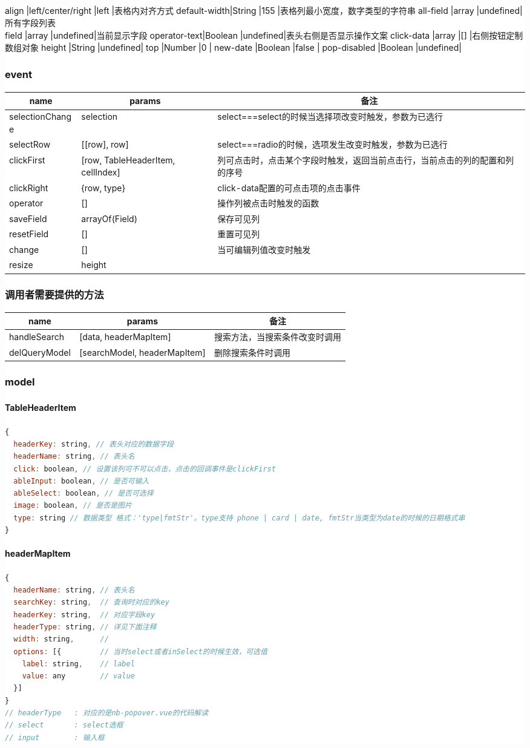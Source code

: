 align        |left/center/right               |left     |表格内对齐方式
default-width|String                          |155      |表格列最小宽度，数字类型的字符串
all-field    |array                           |undefined|所有字段列表      
field        |array                           |undefined|当前显示字段
operator-text|Boolean                         |undefined|表头右侧是否显示操作文案
click-data   |array                           |[]       |右侧按钮定制数组对象
height       |String                          |undefined|
top          |Number                          |0        |
new-date     |Boolean                         |false    |
pop-disabled |Boolean                         |undefined|

### event

name           |params                           |备注
---------------|---------------------------------|-----------------------------------------------
selectionChange|selection                        |select===select的时候当选择项改变时触发，参数为已选行
selectRow      |[[row], row]                     |select===radio的时候，选项发生改变时触发，参数为已选行
clickFirst     |[row, TableHeaderItem, cellIndex]|列可点击时，点击某个字段时触发，返回当前点击行，当前点击的列的配置和列的序号
clickRight     |{row, type}                      |click-data配置的可点击项的点击事件
operator       |[]                               |操作列被点击时触发的函数
saveField      |arrayOf(Field)                   |保存可见列
resetField     |[]                               |重置可见列
change         |[]                               |当可编辑列值改变时触发
resize         |height                           |

### 调用者需要提供的方法

name           |params                      |备注
---------------|----------------------------|-----------------------------------------------
handleSearch   |[data, headerMapItem]       |搜索方法，当搜索条件改变时调用
delQueryModel  |[searchModel, headerMapItem]|删除搜索条件时调用

### model

#### TableHeaderItem

```javascript
{
  headerKey: string, // 表头对应的数据字段
  headerName: string, // 表头名
  click: boolean, // 设置该列可不可以点击，点击的回调事件是clickFirst
  ableInput: boolean, // 是否可输入
  ableSelect: boolean, // 是否可选择
  image: boolean, // 是否是图片
  type: string // 数据类型 格式：'type|fmtStr'。type支持 phone | card | date, fmtStr当类型为date的时候的日期格式串
}
```  

#### headerMapItem

```javascript
{
  headerName: string, // 表头名
  searchKey: string,  // 查询时对应的key
  headerKey: string,  // 对应字段key
  headerType: string, // 详见下面注释
  width: string,      // 
  options: [{         // 当时select或者inSelect的时候生效，可选值
    label: string,    // label
    value: any        // value
  }]
}
// headerType   : 对应的是nb-popover.vue的代码解读
// select       : select选框
// input        : 输入框
```

  [OPERATE_TYPES.CANCEL_PUBLISH]: {
  [OPERATE_TYPES.CANCEL_RECOMEND]: {
  [OPERATE_TYPES.RECOMEND]: {
  [OPERATE_TYPES.PUBLISH]: {
  [OPERATE_TYPES.CLOCKED_PUBLISH]: {
  [OPERATE_TYPES.DELETE]: {
  [OPERATE_TYPES.COPY_LINK]: {
  [OPERATE_TYPES.EDIT]: {